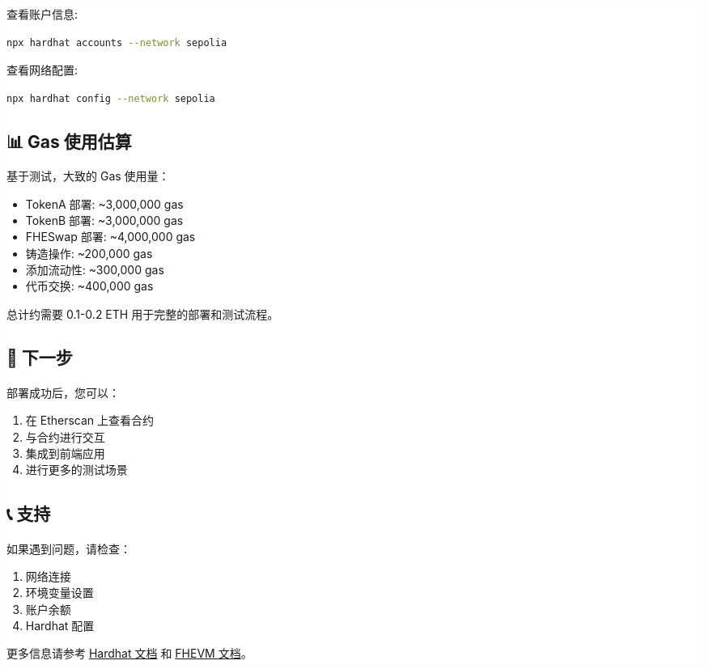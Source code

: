 查看账户信息:
```bash
npx hardhat accounts --network sepolia
```

查看网络配置:
```bash
npx hardhat config --network sepolia
```

## 📊 Gas 使用估算

基于测试，大致的 Gas 使用量：

- TokenA 部署: ~3,000,000 gas
- TokenB 部署: ~3,000,000 gas  
- FHESwap 部署: ~4,000,000 gas
- 铸造操作: ~200,000 gas
- 添加流动性: ~300,000 gas
- 代币交换: ~400,000 gas

总计约需要 0.1-0.2 ETH 用于完整的部署和测试流程。

## 🎯 下一步

部署成功后，您可以：

1. 在 Etherscan 上查看合约
2. 与合约进行交互
3. 集成到前端应用
4. 进行更多的测试场景

## 📞 支持

如果遇到问题，请检查：

1. 网络连接
2. 环境变量设置
3. 账户余额
4. Hardhat 配置

更多信息请参考 [Hardhat 文档](https://hardhat.org/docs) 和 [FHEVM 文档](https://docs.zama.ai/fhevm)。